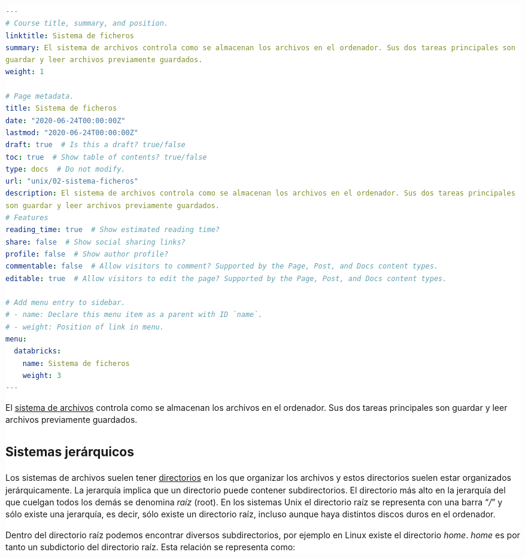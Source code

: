 ```yaml
---
# Course title, summary, and position.
linktitle: Sistema de ficheros
summary: El sistema de archivos controla como se almacenan los archivos en el ordenador. Sus dos tareas principales son guardar y leer archivos previamente guardados.
weight: 1

# Page metadata.
title: Sistema de ficheros
date: "2020-06-24T00:00:00Z"
lastmod: "2020-06-24T00:00:00Z"
draft: true  # Is this a draft? true/false
toc: true  # Show table of contents? true/false
type: docs  # Do not modify.
url: "unix/02-sistema-ficheros"
description: El sistema de archivos controla como se almacenan los archivos en el ordenador. Sus dos tareas principales son guardar y leer archivos previamente guardados.
# Features
reading_time: true  # Show estimated reading time?
share: false  # Show social sharing links?
profile: false  # Show author profile?
commentable: false  # Allow visitors to comment? Supported by the Page, Post, and Docs content types.
editable: true  # Allow visitors to edit the page? Supported by the Page, Post, and Docs content types.

# Add menu entry to sidebar.
# - name: Declare this menu item as a parent with ID `name`.
# - weight: Position of link in menu.
menu:
  databricks:
    name: Sistema de ficheros
    weight: 3
---
```



El [sistema de archivos](https://en.wikipedia.org/wiki/File_system) controla como se almacenan los archivos en el ordenador. Sus dos tareas principales son guardar y leer archivos previamente guardados.

## Sistemas jerárquicos

Los sistemas de archivos suelen tener [directorios](https://en.wikipedia.org/wiki/Directory_(computing)) en los que organizar los archivos y estos directorios suelen estar organizados jerárquicamente. La jerarquía implica que un directorio puede contener subdirectorios. El directorio más alto en la jerarquía del que cuelgan todos los demás se denomina *raíz* (root). En los sistemas Unix el directorio raíz se representa con una barra “*/*” y sólo existe una jerarquía, es decir, sólo existe un directorio raíz, incluso aunque haya distintos discos duros en el ordenador.

Dentro del directorio raíz podemos encontrar diversos subdirectorios, por ejemplo en Linux existe el directorio *home*. *home* es por tanto un subdictorio del directorio raíz. Esta relación se representa como:
